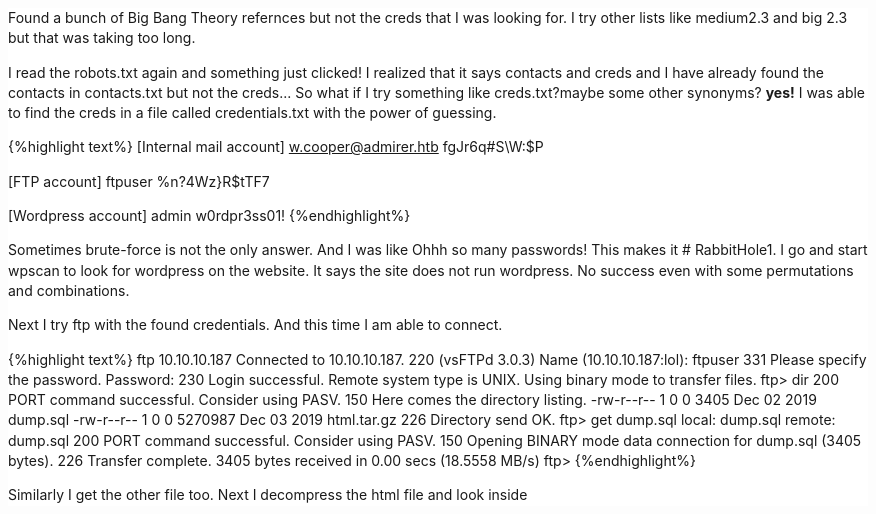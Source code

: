 Found a bunch of Big Bang Theory refernces but not the creds that I was looking for. I try other lists like medium2.3 and big 2.3 but that was taking too long.

I read the robots.txt again and something just clicked! I realized that it says contacts and creds and I have already found the contacts in contacts.txt but not the creds... So what if I try something like creds.txt?maybe some other synonyms? **yes!** I was able to find the creds in a file called credentials.txt with the power of guessing.

{%highlight text%}
[Internal mail account]
w.cooper@admirer.htb
fgJr6q#S\W:$P

[FTP account]
ftpuser
%n?4Wz}R$tTF7

[Wordpress account]
admin
w0rdpr3ss01!
{%endhighlight%}

Sometimes brute-force is not the only answer. And I was like Ohhh so many passwords! This makes it # RabbitHole1. I go and start wpscan to look for wordpress on the website. It says the site does not run wordpress. No success even with some permutations and combinations. 

Next I try ftp with the found credentials. And this time I am able to connect. 

{%highlight text%}
ftp 10.10.10.187
Connected to 10.10.10.187.
220 (vsFTPd 3.0.3)
Name (10.10.10.187:lol): ftpuser
331 Please specify the password.
Password:
230 Login successful.
Remote system type is UNIX.
Using binary mode to transfer files.
ftp> dir
200 PORT command successful. Consider using PASV.
150 Here comes the directory listing.
-rw-r--r--    1 0        0            3405 Dec 02  2019 dump.sql
-rw-r--r--    1 0        0         5270987 Dec 03  2019 html.tar.gz
226 Directory send OK.
ftp> get dump.sql
local: dump.sql remote: dump.sql
200 PORT command successful. Consider using PASV.
150 Opening BINARY mode data connection for dump.sql (3405 bytes).
226 Transfer complete.
3405 bytes received in 0.00 secs (18.5558 MB/s)
ftp>
{%endhighlight%}

Similarly I get the other file too.
Next I decompress the html file and look inside
